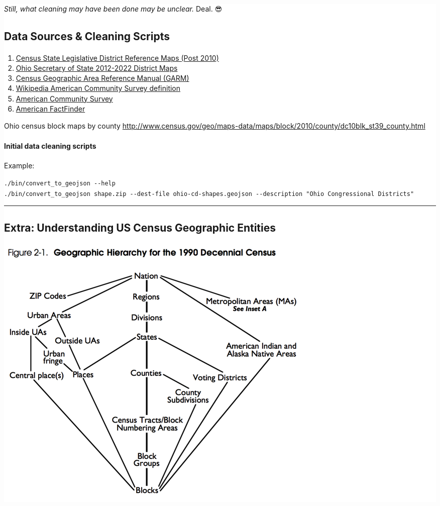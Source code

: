 *Still, what cleaning may have been done may be unclear.* Deal. :sunglasses:

## Data Sources & Cleaning Scripts

1.  [Census State Legislative District Reference Maps (Post 2010)][census-maps]
2.  [Ohio Secretary of State 2012-2022 District Maps][oh-secstate]
3.  [Census Geographic Area Reference Manual (GARM)](https://www.census.gov/geo/reference/garm.html)
4.  [Wikipedia American Community Survey definition](https://en.wikipedia.org/wiki/American_Community_Survey)
5.  [American Community Survey](https://www.census.gov/programs-surveys/acs/)
6.  [American FactFinder](http://factfinder.census.gov/faces/nav/jsf/pages/index.xhtml)

Ohio census block maps by county
http://www.census.gov/geo/maps-data/maps/block/2010/county/dc10blk_st39_county.html

#### Initial data cleaning scripts

Example:

```
./bin/convert_to_geojson --help
./bin/convert_to_geojson shape.zip --dest-file ohio-cd-shapes.geojson --description "Ohio Congressional Districts"
```



---

## Extra: Understanding US Census Geographic Entities

![](garm/GARM-geographic-heirarchy.png)


[census-maps]: http://www.census.gov/geo/maps-data/maps/reference-sld.html
[oh-secstate]: http://www.sos.state.oh.us/elections/candidates/district%20maps.aspx
[geoid]: https://www.census.gov/geo/reference/geoidentifiers.html
[fips]:  https://www.census.gov/geo/reference/ansi.html
[fips-oh-wiki]: https://en.wikipedia.org/wiki/List_of_counties_in_Ohio